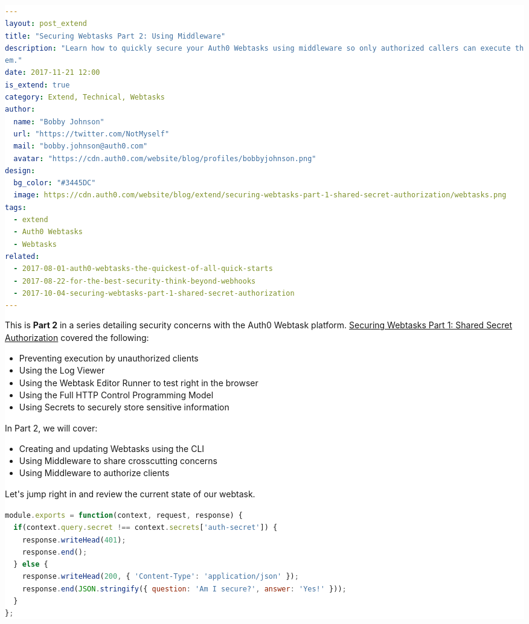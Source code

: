 ```yaml
---
layout: post_extend
title: "Securing Webtasks Part 2: Using Middleware"
description: "Learn how to quickly secure your Auth0 Webtasks using middleware so only authorized callers can execute them."
date: 2017-11-21 12:00
is_extend: true
category: Extend, Technical, Webtasks
author:
  name: "Bobby Johnson"
  url: "https://twitter.com/NotMyself"
  mail: "bobby.johnson@auth0.com"
  avatar: "https://cdn.auth0.com/website/blog/profiles/bobbyjohnson.png"
design:
  bg_color: "#3445DC"
  image: https://cdn.auth0.com/website/blog/extend/securing-webtasks-part-1-shared-secret-authorization/webtasks.png
tags:
  - extend
  - Auth0 Webtasks
  - Webtasks
related:
  - 2017-08-01-auth0-webtasks-the-quickest-of-all-quick-starts
  - 2017-08-22-for-the-best-security-think-beyond-webhooks
  - 2017-10-04-securing-webtasks-part-1-shared-secret-authorization
---
```


This is **Part 2** in a series detailing security concerns with the Auth0 Webtask platform. [Securing Webtasks Part 1: Shared Secret Authorization](https://auth0.com/blog/securing-webtasks-part-1-shared-secret-authorization/) covered the following:

- Preventing execution by unauthorized clients
- Using the Log Viewer
- Using the Webtask Editor Runner to test right in the browser
- Using the Full HTTP Control Programming Model
- Using Secrets to securely store sensitive information

In Part 2, we will cover:

- Creating and updating Webtasks using the CLI
- Using Middleware to share crosscutting concerns
- Using Middleware to authorize clients

Let's jump right in and review the current state of our webtask.

```javascript
module.exports = function(context, request, response) {
  if(context.query.secret !== context.secrets['auth-secret']) {
    response.writeHead(401);
    response.end();
  } else {
    response.writeHead(200, { 'Content-Type': 'application/json' });
    response.end(JSON.stringify({ question: 'Am I secure?', answer: 'Yes!' }));
  }
};
```
